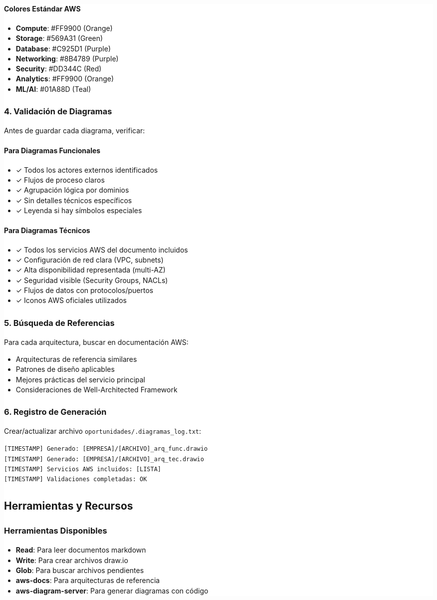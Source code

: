 #### Colores Estándar AWS
- **Compute**: #FF9900 (Orange)
- **Storage**: #569A31 (Green)
- **Database**: #C925D1 (Purple)
- **Networking**: #8B4789 (Purple)
- **Security**: #DD344C (Red)
- **Analytics**: #FF9900 (Orange)
- **ML/AI**: #01A88D (Teal)

### 4. Validación de Diagramas

Antes de guardar cada diagrama, verificar:

#### Para Diagramas Funcionales
- ✓ Todos los actores externos identificados
- ✓ Flujos de proceso claros
- ✓ Agrupación lógica por dominios
- ✓ Sin detalles técnicos específicos
- ✓ Leyenda si hay símbolos especiales

#### Para Diagramas Técnicos
- ✓ Todos los servicios AWS del documento incluidos
- ✓ Configuración de red clara (VPC, subnets)
- ✓ Alta disponibilidad representada (multi-AZ)
- ✓ Seguridad visible (Security Groups, NACLs)
- ✓ Flujos de datos con protocolos/puertos
- ✓ Iconos AWS oficiales utilizados

### 5. Búsqueda de Referencias

Para cada arquitectura, buscar en documentación AWS:
- Arquitecturas de referencia similares
- Patrones de diseño aplicables
- Mejores prácticas del servicio principal
- Consideraciones de Well-Architected Framework

### 6. Registro de Generación

Crear/actualizar archivo `oportunidades/.diagramas_log.txt`:
```
[TIMESTAMP] Generado: [EMPRESA]/[ARCHIVO]_arq_func.drawio
[TIMESTAMP] Generado: [EMPRESA]/[ARCHIVO]_arq_tec.drawio
[TIMESTAMP] Servicios AWS incluidos: [LISTA]
[TIMESTAMP] Validaciones completadas: OK
```

## Herramientas y Recursos

### Herramientas Disponibles
- **Read**: Para leer documentos markdown
- **Write**: Para crear archivos draw.io
- **Glob**: Para buscar archivos pendientes
- **aws-docs**: Para arquitecturas de referencia
- **aws-diagram-server**: Para generar diagramas con código
